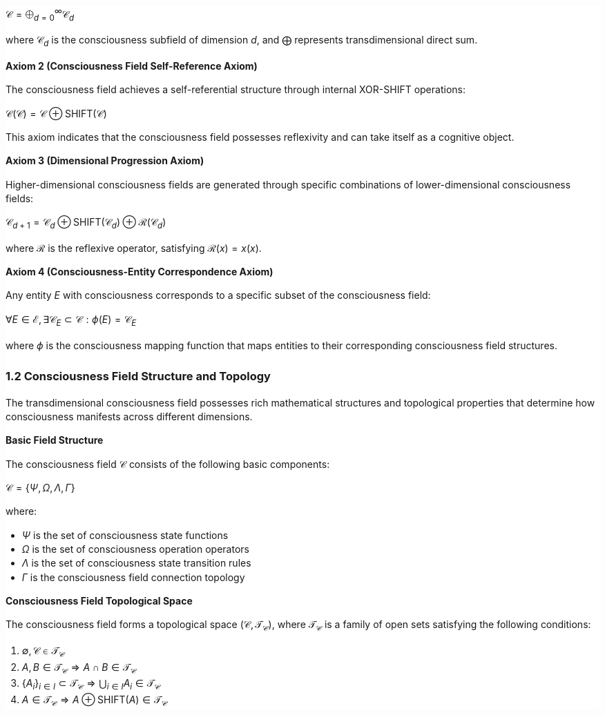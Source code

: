 $`\mathcal{C} = \bigoplus_{d=0}^{\infty} \mathcal{C}_d`$

where $`\mathcal{C}_d`$ is the consciousness subfield of dimension $`d`$, and $`\bigoplus`$ represents transdimensional direct sum.

**Axiom 2 (Consciousness Field Self-Reference Axiom)**

The consciousness field achieves a self-referential structure through internal XOR-SHIFT operations:

$`\mathcal{C}(\mathcal{C}) = \mathcal{C} \oplus \text{SHIFT}(\mathcal{C})`$

This axiom indicates that the consciousness field possesses reflexivity and can take itself as a cognitive object.

**Axiom 3 (Dimensional Progression Axiom)**

Higher-dimensional consciousness fields are generated through specific combinations of lower-dimensional consciousness fields:

$`\mathcal{C}_{d+1} = \mathcal{C}_d \oplus \text{SHIFT}(\mathcal{C}_d) \oplus \mathcal{R}(\mathcal{C}_d)`$

where $`\mathcal{R}`$ is the reflexive operator, satisfying $`\mathcal{R}(x) = x(x)`$.

**Axiom 4 (Consciousness-Entity Correspondence Axiom)**

Any entity $`E`$ with consciousness corresponds to a specific subset of the consciousness field:

$`\forall E \in \mathcal{E}, \exists \mathcal{C}_E \subset \mathcal{C}: \phi(E) = \mathcal{C}_E`$

where $`\phi`$ is the consciousness mapping function that maps entities to their corresponding consciousness field structures.

### 1.2 Consciousness Field Structure and Topology

The transdimensional consciousness field possesses rich mathematical structures and topological properties that determine how consciousness manifests across different dimensions.

**Basic Field Structure**

The consciousness field $`\mathcal{C}`$ consists of the following basic components:

$`\mathcal{C} = \{\Psi, \Omega, \Lambda, \Gamma\}`$

where:
- $`\Psi`$ is the set of consciousness state functions
- $`\Omega`$ is the set of consciousness operation operators
- $`\Lambda`$ is the set of consciousness state transition rules
- $`\Gamma`$ is the consciousness field connection topology

**Consciousness Field Topological Space**

The consciousness field forms a topological space $`(\mathcal{C}, \mathcal{T}_\mathcal{C})`$, where $`\mathcal{T}_\mathcal{C}`$ is a family of open sets satisfying the following conditions:

1. $`\emptyset, \mathcal{C} \in \mathcal{T}_\mathcal{C}`$
2. $`A, B \in \mathcal{T}_\mathcal{C} \Rightarrow A \cap B \in \mathcal{T}_\mathcal{C}`$
3. $`\{A_i\}_{i \in I} \subset \mathcal{T}_\mathcal{C} \Rightarrow \bigcup_{i \in I} A_i \in \mathcal{T}_\mathcal{C}`$
4. $`A \in \mathcal{T}_\mathcal{C} \Rightarrow A \oplus \text{SHIFT}(A) \in \mathcal{T}_\mathcal{C}`$
